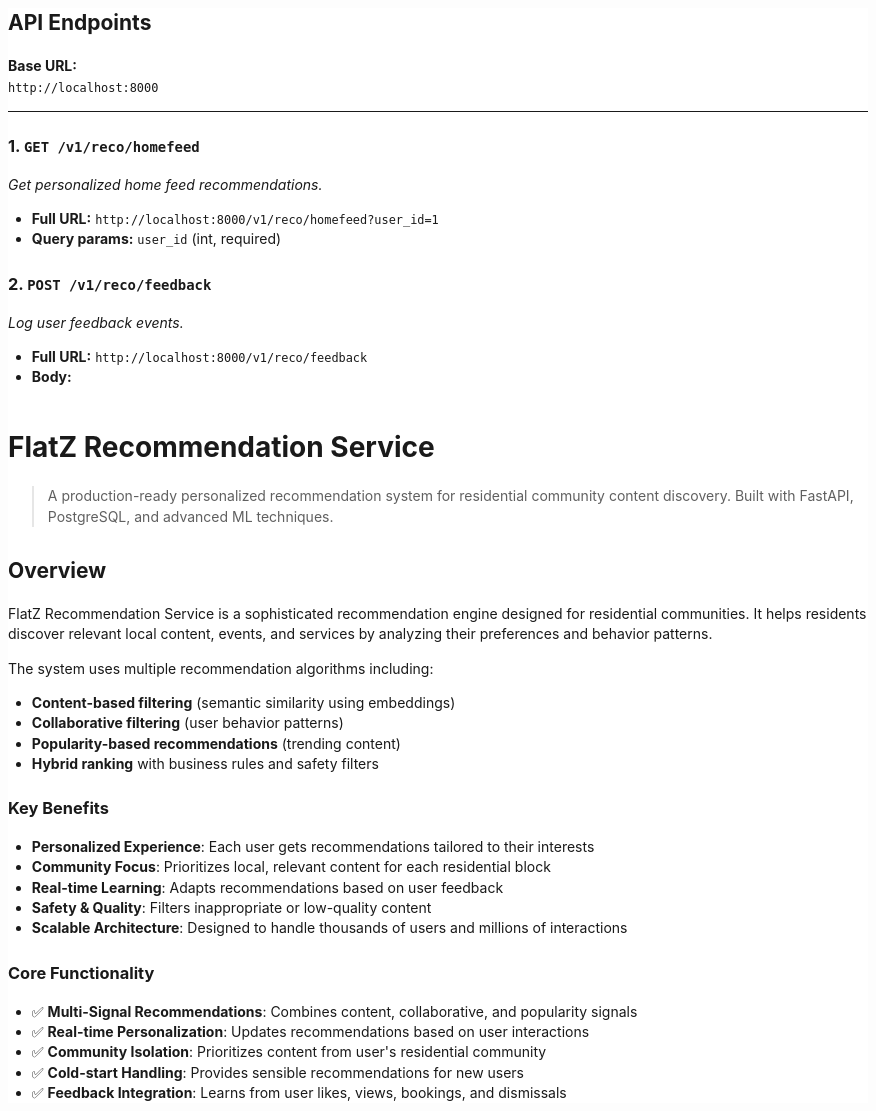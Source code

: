 ## API Endpoints

**Base URL:**  
`http://localhost:8000`

---

### 1. `GET /v1/reco/homefeed`
_Get personalized home feed recommendations._
- **Full URL:** `http://localhost:8000/v1/reco/homefeed?user_id=1`
- **Query params:** `user_id` (int, required)

### 2. `POST /v1/reco/feedback`
_Log user feedback events._
- **Full URL:** `http://localhost:8000/v1/reco/feedback`
- **Body:**








# FlatZ Recommendation Service

> A production-ready personalized recommendation system for residential community content discovery. Built with FastAPI, PostgreSQL, and advanced ML techniques.

## Overview

FlatZ Recommendation Service is a sophisticated recommendation engine designed for residential communities. It helps residents discover relevant local content, events, and services by analyzing their preferences and behavior patterns.

The system uses multiple recommendation algorithms including:
- **Content-based filtering** (semantic similarity using embeddings)
- **Collaborative filtering** (user behavior patterns)
- **Popularity-based recommendations** (trending content)
- **Hybrid ranking** with business rules and safety filters

### Key Benefits

- **Personalized Experience**: Each user gets recommendations tailored to their interests
- **Community Focus**: Prioritizes local, relevant content for each residential block
- **Real-time Learning**: Adapts recommendations based on user feedback
- **Safety & Quality**: Filters inappropriate or low-quality content
- **Scalable Architecture**: Designed to handle thousands of users and millions of interactions


### Core Functionality
- ✅ **Multi-Signal Recommendations**: Combines content, collaborative, and popularity signals
- ✅ **Real-time Personalization**: Updates recommendations based on user interactions
- ✅ **Community Isolation**: Prioritizes content from user's residential community
- ✅ **Cold-start Handling**: Provides sensible recommendations for new users
- ✅ **Feedback Integration**: Learns from user likes, views, bookings, and dismissals
